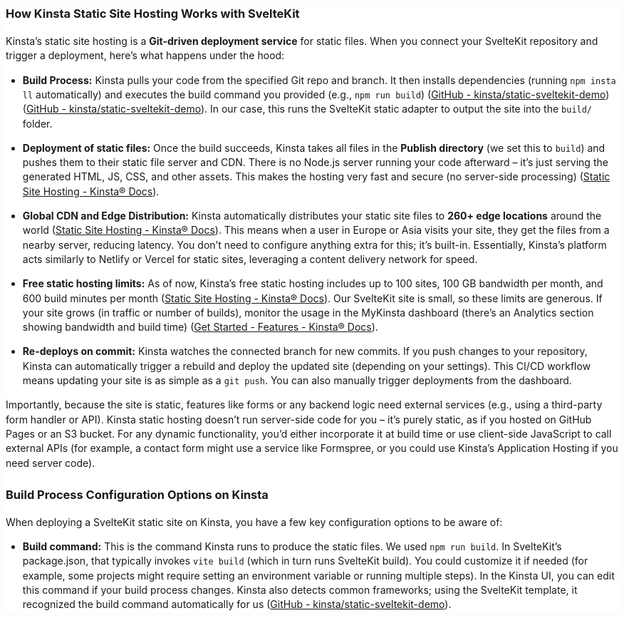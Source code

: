 ### How Kinsta Static Site Hosting Works with SvelteKit

Kinsta’s static site hosting is a **Git-driven deployment service** for static files. When you connect your SvelteKit repository and trigger a deployment, here’s what happens under the hood:

- **Build Process:** Kinsta pulls your code from the specified Git repo and branch. It then installs dependencies (running `npm install` automatically) and executes the build command you provided (e.g., `npm run build`) ([GitHub - kinsta/static-sveltekit-demo](https://github.com/kinsta/static-sveltekit-demo#:~:text=Dependency%20Management)) ([GitHub - kinsta/static-sveltekit-demo](https://github.com/kinsta/static-sveltekit-demo#:~:text=Configuration%20option%20Value%20Build%20command,build)). In our case, this runs the SvelteKit static adapter to output the site into the `build/` folder.

- **Deployment of static files:** Once the build succeeds, Kinsta takes all files in the **Publish directory** (we set this to `build`) and pushes them to their static file server and CDN. There is no Node.js server running your code afterward – it’s just serving the generated HTML, JS, CSS, and other assets. This makes the hosting very fast and secure (no server-side processing) ([Static Site Hosting - Kinsta® Docs](https://kinsta.com/docs/static-site-hosting/#:~:text=Features)).

- **Global CDN and Edge Distribution:** Kinsta automatically distributes your static site files to **260+ edge locations** around the world ([Static Site Hosting - Kinsta® Docs](https://kinsta.com/docs/static-site-hosting/#:~:text=contain%20the%20pre,to%20generate%20your%20static%20site)). This means when a user in Europe or Asia visits your site, they get the files from a nearby server, reducing latency. You don’t need to configure anything extra for this; it’s built-in. Essentially, Kinsta’s platform acts similarly to Netlify or Vercel for static sites, leveraging a content delivery network for speed.

- **Free static hosting limits:** As of now, Kinsta’s free static hosting includes up to 100 sites, 100 GB bandwidth per month, and 600 build minutes per month ([Static Site Hosting - Kinsta® Docs](https://kinsta.com/docs/static-site-hosting/#:~:text=Static%20Site%20Hosting%20at%20Kinsta,includes%20the%20following%20for%20free)). Our SvelteKit site is small, so these limits are generous. If your site grows (in traffic or number of builds), monitor the usage in the MyKinsta dashboard (there’s an Analytics section showing bandwidth and build time) ([Get Started - Features - Kinsta® Docs](https://kinsta.com/docs/static-site-hosting/static-site-getting-started/static-site-features/#:~:text=match%20at%20L408%20The%20total,analytics%20on%20your%20Dashboard%C2%A0in%20MyKinsta)).

- **Re-deploys on commit:** Kinsta watches the connected branch for new commits. If you push changes to your repository, Kinsta can automatically trigger a rebuild and deploy the updated site (depending on your settings). This CI/CD workflow means updating your site is as simple as a `git push`. You can also manually trigger deployments from the dashboard.

Importantly, because the site is static, features like forms or any backend logic need external services (e.g., using a third-party form handler or API). Kinsta static hosting doesn’t run server-side code for you – it’s purely static, as if you hosted on GitHub Pages or an S3 bucket. For any dynamic functionality, you’d either incorporate it at build time or use client-side JavaScript to call external APIs (for example, a contact form might use a service like Formspree, or you could use Kinsta’s Application Hosting if you need server code).

### Build Process Configuration Options on Kinsta

When deploying a SvelteKit static site on Kinsta, you have a few key configuration options to be aware of:

- **Build command:** This is the command Kinsta runs to produce the static files. We used `npm run build`. In SvelteKit’s package.json, that typically invokes `vite build` (which in turn runs SvelteKit build). You could customize it if needed (for example, some projects might require setting an environment variable or running multiple steps). In the Kinsta UI, you can edit this command if your build process changes. Kinsta also detects common frameworks; using the SvelteKit template, it recognized the build command automatically for us ([GitHub - kinsta/static-sveltekit-demo](https://github.com/kinsta/static-sveltekit-demo#:~:text=Setting%20the%20Build%20Command%2C%20Node,version%2C%20and%20Publish%20directory)).
